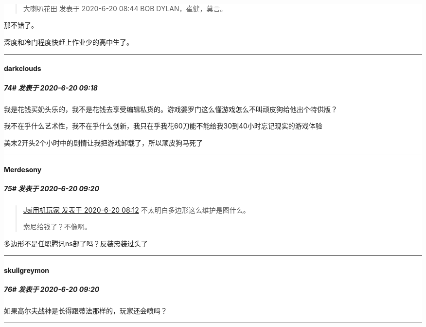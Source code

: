 <blockquote>大喇叭花田 发表于 2020-6-20 08:44
BOB DYLAN，崔健，莫言。</blockquote>
那不错了。

深度和冷门程度快赶上作业少的高中生了。







-----

####  darkclouds  
##### 74#       发表于 2020-6-20 09:18




我是花钱买奶头乐的，我不是花钱去享受编辑私货的。游戏婆罗门这么懂游戏怎么不叫顽皮狗给他出个特供版？

我不在乎什么艺术性，我不在乎什么创新，我只在乎我花60刀能不能给我30到40小时忘记现实的游戏体验

美末2开头2个小时中的剧情让我把游戏卸载了，所以顽皮狗马死了







-----

####  Merdesony  
##### 75#       发表于 2020-6-20 09:20



<blockquote><a href="httphttps://bbs.saraba1st.com/2b/forum.php?mod=redirect&amp;goto=findpost&amp;pid=47871930&amp;ptid=1942788" target="_blank">Jai用机玩家 发表于 2020-6-20 08:12</a>
不太明白多边形这么维护是图什么。

索尼给钱了？不像啊。</blockquote>
多边形不是任职腾讯ns部了吗？反装忠装过头了







-----

####  skullgreymon  
##### 76#       发表于 2020-6-20 09:20




如果高尔夫战神是长得跟蒂法那样的，玩家还会喷吗？







-----
